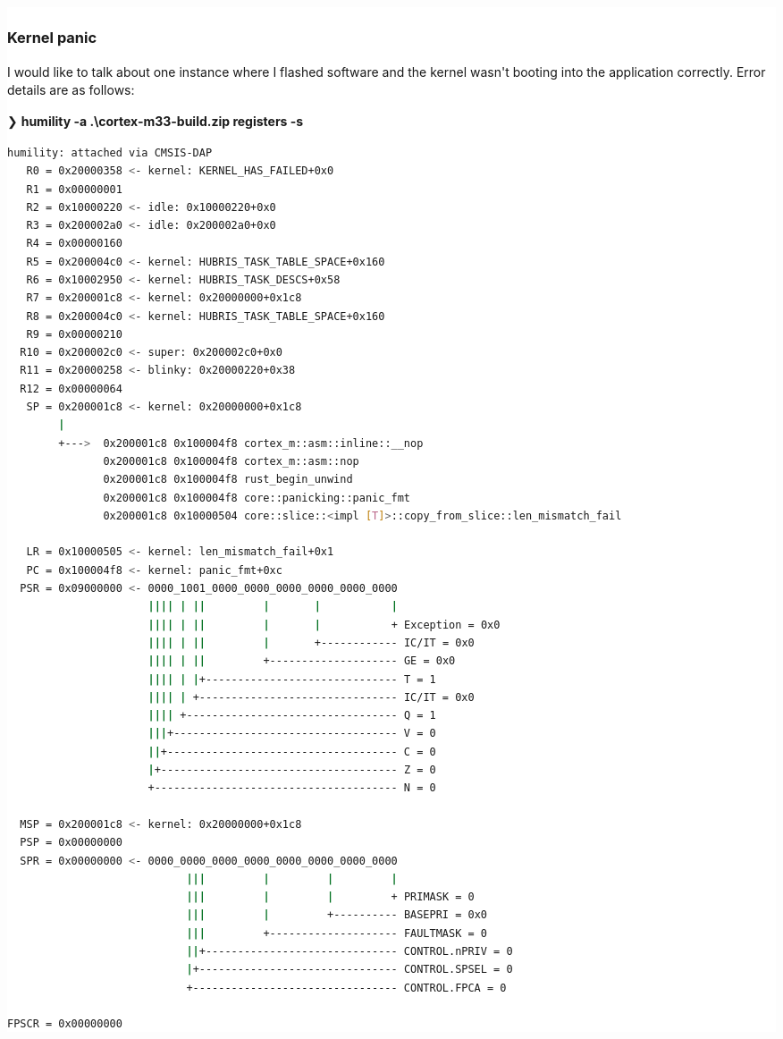 <div style="display: flex; justify-content: center;">
  <video autoplay muted loop playsinline>
    <source src="/Hubris-on-Pico2W.mp4" type="video/mp4">
  </video>
</div>


### Kernel panic

I would like to talk about one instance where I flashed software and the kernel wasn't booting into the application correctly.
Error details are as follows:

❯ **humility -a .\cortex-m33-build.zip registers -s**

```bash
humility: attached via CMSIS-DAP
   R0 = 0x20000358 <- kernel: KERNEL_HAS_FAILED+0x0
   R1 = 0x00000001
   R2 = 0x10000220 <- idle: 0x10000220+0x0
   R3 = 0x200002a0 <- idle: 0x200002a0+0x0
   R4 = 0x00000160
   R5 = 0x200004c0 <- kernel: HUBRIS_TASK_TABLE_SPACE+0x160
   R6 = 0x10002950 <- kernel: HUBRIS_TASK_DESCS+0x58
   R7 = 0x200001c8 <- kernel: 0x20000000+0x1c8
   R8 = 0x200004c0 <- kernel: HUBRIS_TASK_TABLE_SPACE+0x160
   R9 = 0x00000210
  R10 = 0x200002c0 <- super: 0x200002c0+0x0
  R11 = 0x20000258 <- blinky: 0x20000220+0x38
  R12 = 0x00000064
   SP = 0x200001c8 <- kernel: 0x20000000+0x1c8
        |
        +--->  0x200001c8 0x100004f8 cortex_m::asm::inline::__nop
               0x200001c8 0x100004f8 cortex_m::asm::nop
               0x200001c8 0x100004f8 rust_begin_unwind
               0x200001c8 0x100004f8 core::panicking::panic_fmt
               0x200001c8 0x10000504 core::slice::<impl [T]>::copy_from_slice::len_mismatch_fail

   LR = 0x10000505 <- kernel: len_mismatch_fail+0x1
   PC = 0x100004f8 <- kernel: panic_fmt+0xc
  PSR = 0x09000000 <- 0000_1001_0000_0000_0000_0000_0000_0000
                      |||| | ||         |       |           |
                      |||| | ||         |       |           + Exception = 0x0
                      |||| | ||         |       +------------ IC/IT = 0x0
                      |||| | ||         +-------------------- GE = 0x0
                      |||| | |+------------------------------ T = 1
                      |||| | +------------------------------- IC/IT = 0x0
                      |||| +--------------------------------- Q = 1
                      |||+----------------------------------- V = 0
                      ||+------------------------------------ C = 0
                      |+------------------------------------- Z = 0
                      +-------------------------------------- N = 0

  MSP = 0x200001c8 <- kernel: 0x20000000+0x1c8
  PSP = 0x00000000
  SPR = 0x00000000 <- 0000_0000_0000_0000_0000_0000_0000_0000
                            |||         |         |         |
                            |||         |         |         + PRIMASK = 0
                            |||         |         +---------- BASEPRI = 0x0
                            |||         +-------------------- FAULTMASK = 0
                            ||+------------------------------ CONTROL.nPRIV = 0
                            |+------------------------------- CONTROL.SPSEL = 0
                            +-------------------------------- CONTROL.FPCA = 0

FPSCR = 0x00000000
```